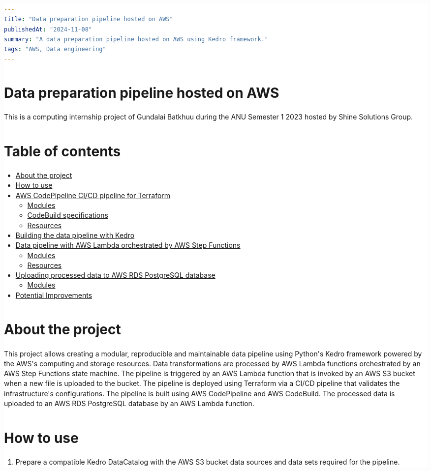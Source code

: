 ```yaml
---
title: "Data preparation pipeline hosted on AWS"
publishedAt: "2024-11-08"
summary: "A data preparation pipeline hosted on AWS using Kedro framework."
tags: "AWS, Data engineering"
---
```


# Data preparation pipeline hosted on AWS

This is a computing internship project of Gundalai Batkhuu during the ANU Semester 1 2023 hosted by Shine Solutions Group.

# Table of contents

- [About the project](#about-the-project)
- [How to use](#how-to-use)
- [AWS CodePipeline CI/CD pipeline for Terraform](#aws-codepipeline-ci/cd-pipeline-for-terraform)
    - [Modules](#modules)
    - [CodeBuild specifications](#codebuild-specifications)
    - [Resources](#resources)
- [Building the data pipeline with Kedro](#building-the-data-pipeline-with-kedro)
- [Data pipeline with AWS Lambda orchestrated by AWS Step Functions](#data-pipeline-with-aws-lambda-orchestrated-by-aws-step-functions)
    - [Modules](#modules-1)
    - [Resources](#resources-1)
- [Uploading processed data to AWS RDS PostgreSQL database](#uploading-processed-data-to-aws-rds-postgresql-database)
    - [Modules](#modules-2)
- [Potential Improvements](#potential-improvements)


# About the project

This project allows creating a modular, reproducible and maintainable data pipeline using Python's Kedro framework powered by the AWS's computing and storage resources. Data transformations are processed by AWS Lambda functions orchestrated by an AWS Step Functions state machine. The pipeline is triggered by an AWS Lambda function that is invoked by an AWS S3 bucket when a new file is uploaded to the bucket. The pipeline is deployed using Terraform via a CI/CD pipeline that validates the infrastructure's configurations. The pipeline is built using AWS CodePipeline and AWS CodeBuild. The processed data is uploaded to an AWS RDS PostgreSQL database by an AWS Lambda function.

# How to use

1. Prepare a compatible Kedro DataCatalog with the AWS S3 bucket data sources and data sets required for the pipeline.

